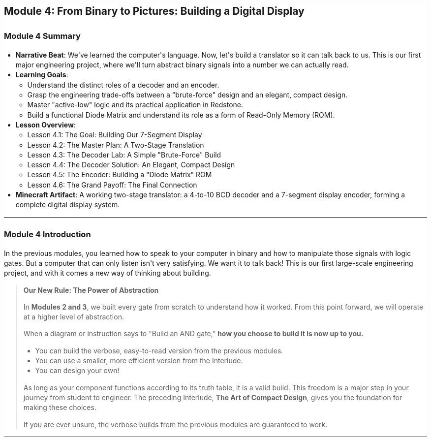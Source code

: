 ## Module 4: From Binary to Pictures: Building a Digital Display

### Module 4 Summary

-   **Narrative Beat**: We've learned the computer's language. Now, let's build a translator so it can talk back to us. This is our first major engineering project, where we'll turn abstract binary signals into a number we can actually read.
-   **Learning Goals**:
    -   Understand the distinct roles of a decoder and an encoder.
    -   Grasp the engineering trade-offs between a "brute-force" design and an elegant, compact design.
    -   Master "active-low" logic and its practical application in Redstone.
    -   Build a functional Diode Matrix and understand its role as a form of Read-Only Memory (ROM).
-   **Lesson Overview**:
    -   Lesson 4.1: The Goal: Building Our 7-Segment Display
    -   Lesson 4.2: The Master Plan: A Two-Stage Translation
    -   Lesson 4.3: The Decoder Lab: A Simple "Brute-Force" Build
    -   Lesson 4.4: The Decoder Solution: An Elegant, Compact Design
    -   Lesson 4.5: The Encoder: Building a "Diode Matrix" ROM
    -   Lesson 4.6: The Grand Payoff: The Final Connection
-   **Minecraft Artifact**: A working two-stage translator: a 4-to-10 BCD decoder and a 7-segment display encoder, forming a complete digital display system.

---

### Module 4 Introduction

In the previous modules, you learned how to speak to your computer in binary and how to manipulate those signals with logic gates. But a computer that can only listen isn't very satisfying. We want it to talk back! This is our first large-scale engineering project, and with it comes a new way of thinking about building.

> **Our New Rule: The Power of Abstraction**
>
> In **Modules 2 and 3**, we built every gate from scratch to understand how it worked. From this point forward, we will operate at a higher level of abstraction.
>
> When a diagram or instruction says to "Build an AND gate," **how you choose to build it is now up to you.**
>
> -   You can build the verbose, easy-to-read version from the previous modules.
> -   You can use a smaller, more efficient version from the Interlude.
> -   You can design your own!
>
> As long as your component functions according to its truth table, it is a valid build. This freedom is a major step in your journey from student to engineer. The preceding Interlude, **The Art of Compact Design**, gives you the foundation for making these choices.
>
> If you are ever unsure, the verbose builds from the previous modules are guaranteed to work.

---

